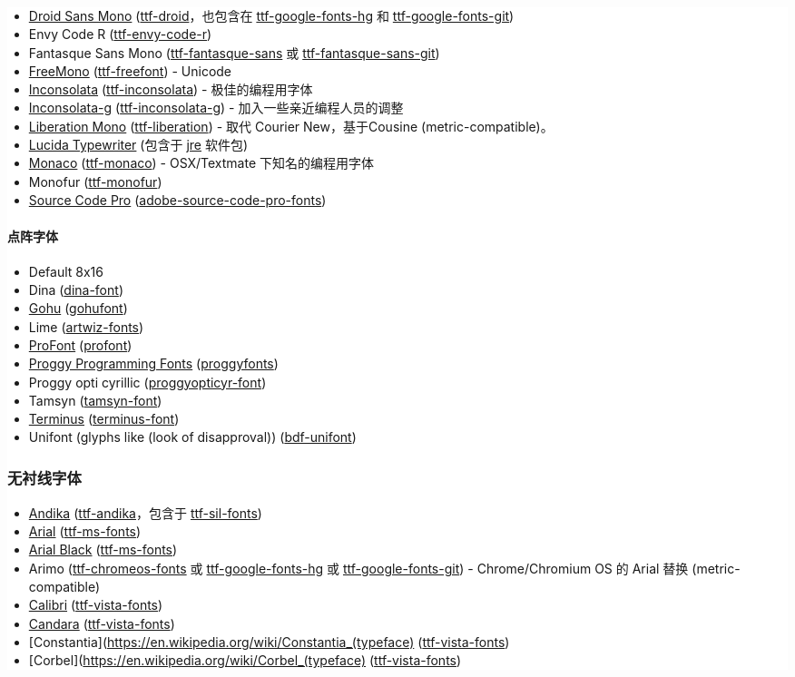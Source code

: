 *   [Droid Sans Mono](https://en.wikipedia.org/wiki/zh:Droid "wikipedia:zh:Droid") ([ttf-droid](https://www.archlinux.org/packages/?name=ttf-droid)，也包含在 [ttf-google-fonts-hg](https://aur.archlinux.org/packages/ttf-google-fonts-hg/) 和 [ttf-google-fonts-git](https://aur.archlinux.org/packages/ttf-google-fonts-git/))
*   Envy Code R ([ttf-envy-code-r](https://aur.archlinux.org/packages/ttf-envy-code-r/))
*   Fantasque Sans Mono ([ttf-fantasque-sans](https://aur.archlinux.org/packages/ttf-fantasque-sans/) 或 [ttf-fantasque-sans-git](https://aur.archlinux.org/packages/ttf-fantasque-sans-git/))
*   [FreeMono](https://en.wikipedia.org/wiki/GNU_FreeFont "wikipedia:GNU FreeFont") ([ttf-freefont](https://www.archlinux.org/packages/?name=ttf-freefont)) - Unicode
*   [Inconsolata](https://en.wikipedia.org/wiki/Inconsolata "wikipedia:Inconsolata") ([ttf-inconsolata](https://www.archlinux.org/packages/?name=ttf-inconsolata)) - 极佳的编程用字体
*   [Inconsolata-g](https://en.wikipedia.org/wiki/Inconsolata "wikipedia:Inconsolata") ([ttf-inconsolata-g](https://aur.archlinux.org/packages/ttf-inconsolata-g/)) - 加入一些亲近编程人员的调整
*   [Liberation Mono](https://en.wikipedia.org/wiki/Liberation_fonts "wikipedia:Liberation fonts") ([ttf-liberation](https://www.archlinux.org/packages/?name=ttf-liberation)) - 取代 Courier New，基于Cousine (metric-compatible)。
*   [Lucida Typewriter](https://en.wikipedia.org/wiki/Lucida_Typewriter "wikipedia:Lucida Typewriter") (包含于 [jre](https://aur.archlinux.org/packages/jre/) 软件包)
*   [Monaco](https://en.wikipedia.org/wiki/zh:Monaco "wikipedia:zh:Monaco") ([ttf-monaco](https://aur.archlinux.org/packages/ttf-monaco/)) - OSX/Textmate 下知名的编程用字体
*   Monofur ([ttf-monofur](https://aur.archlinux.org/packages/ttf-monofur/))
*   [Source Code Pro](https://en.wikipedia.org/wiki/Source_Code_Pro "wikipedia:Source Code Pro") ([adobe-source-code-pro-fonts](https://www.archlinux.org/packages/?name=adobe-source-code-pro-fonts))

#### 点阵字体

*   Default 8x16
*   Dina ([dina-font](https://www.archlinux.org/packages/?name=dina-font))
*   [Gohu](http://font.gohu.org/) ([gohufont](https://aur.archlinux.org/packages/gohufont/))
*   Lime ([artwiz-fonts](https://www.archlinux.org/packages/?name=artwiz-fonts))
*   [ProFont](https://en.wikipedia.org/wiki/ProFont "wikipedia:ProFont") ([profont](https://www.archlinux.org/packages/?name=profont))
*   [Proggy Programming Fonts](https://en.wikipedia.org/wiki/Proggy_Programming_Fonts "wikipedia:Proggy Programming Fonts") ([proggyfonts](https://aur.archlinux.org/packages/proggyfonts/))
*   Proggy opti cyrillic ([proggyopticyr-font](https://aur.archlinux.org/packages/proggyopticyr-font/))
*   Tamsyn ([tamsyn-font](https://www.archlinux.org/packages/?name=tamsyn-font))
*   [Terminus](http://terminus-font.sourceforge.net/) ([terminus-font](https://www.archlinux.org/packages/?name=terminus-font))
*   Unifont (glyphs like (look of disapproval)) ([bdf-unifont](https://www.archlinux.org/packages/?name=bdf-unifont))

### 无衬线字体

*   [Andika](http://scripts.sil.org/cms/scripts/page.php?site_id=nrsi&id=andika) ([ttf-andika](https://aur.archlinux.org/packages/ttf-andika/)，包含于 [ttf-sil-fonts](https://aur.archlinux.org/packages/ttf-sil-fonts/))
*   [Arial](https://en.wikipedia.org/wiki/zh:Arial "wikipedia:zh:Arial") ([ttf-ms-fonts](https://aur.archlinux.org/packages/ttf-ms-fonts/))
*   [Arial Black](https://en.wikipedia.org/wiki/zh:Arial "wikipedia:zh:Arial") ([ttf-ms-fonts](https://aur.archlinux.org/packages/ttf-ms-fonts/))
*   Arimo ([ttf-chromeos-fonts](https://aur.archlinux.org/packages/ttf-chromeos-fonts/) 或 [ttf-google-fonts-hg](https://aur.archlinux.org/packages/ttf-google-fonts-hg/) 或 [ttf-google-fonts-git](https://aur.archlinux.org/packages/ttf-google-fonts-git/)) - Chrome/Chromium OS 的 Arial 替换 (metric-compatible)
*   [Calibri](https://en.wikipedia.org/wiki/zh:Calibri "wikipedia:zh:Calibri") ([ttf-vista-fonts](https://aur.archlinux.org/packages/ttf-vista-fonts/))
*   [Candara](https://en.wikipedia.org/wiki/zh:Candara "wikipedia:zh:Candara") ([ttf-vista-fonts](https://aur.archlinux.org/packages/ttf-vista-fonts/))
*   [Constantia](https://en.wikipedia.org/wiki/Constantia_(typeface) ([ttf-vista-fonts](https://aur.archlinux.org/packages/ttf-vista-fonts/))
*   [Corbel](https://en.wikipedia.org/wiki/Corbel_(typeface) ([ttf-vista-fonts](https://aur.archlinux.org/packages/ttf-vista-fonts/))